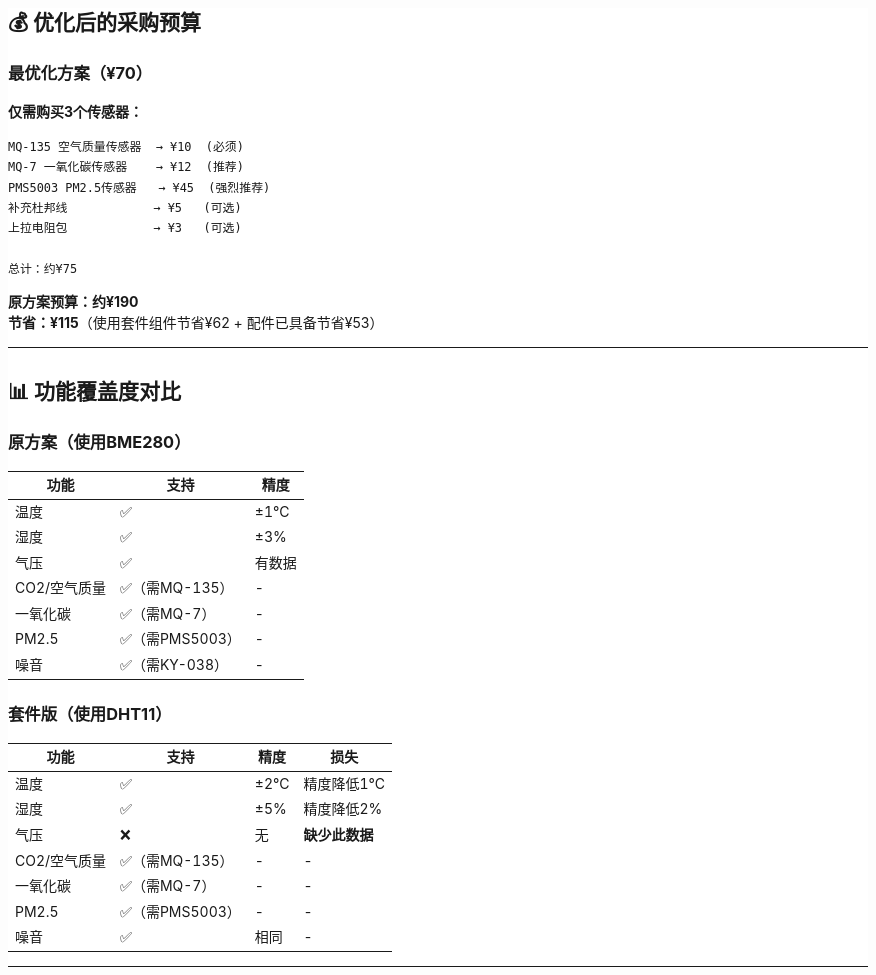 
## 💰 优化后的采购预算

### 最优化方案（¥70）

**仅需购买3个传感器：**

```
MQ-135 空气质量传感器  → ¥10  (必须)
MQ-7 一氧化碳传感器    → ¥12  (推荐)
PMS5003 PM2.5传感器   → ¥45  (强烈推荐)
补充杜邦线            → ¥5   (可选)
上拉电阻包            → ¥3   (可选)

总计：约¥75
```

**原方案预算：约¥190**  
**节省：¥115**（使用套件组件节省¥62 + 配件已具备节省¥53）

---

## 📊 功能覆盖度对比

### 原方案（使用BME280）
| 功能 | 支持 | 精度 |
|------|------|------|
| 温度 | ✅ | ±1°C |
| 湿度 | ✅ | ±3% |
| 气压 | ✅ | 有数据 |
| CO2/空气质量 | ✅（需MQ-135） | - |
| 一氧化碳 | ✅（需MQ-7） | - |
| PM2.5 | ✅（需PMS5003） | - |
| 噪音 | ✅（需KY-038） | - |

### 套件版（使用DHT11）
| 功能 | 支持 | 精度 | 损失 |
|------|------|------|------|
| 温度 | ✅ | ±2°C | 精度降低1°C |
| 湿度 | ✅ | ±5% | 精度降低2% |
| 气压 | ❌ | 无 | **缺少此数据** |
| CO2/空气质量 | ✅（需MQ-135） | - | - |
| 一氧化碳 | ✅（需MQ-7） | - | - |
| PM2.5 | ✅（需PMS5003） | - | - |
| 噪音 | ✅ | 相同 | - |

---